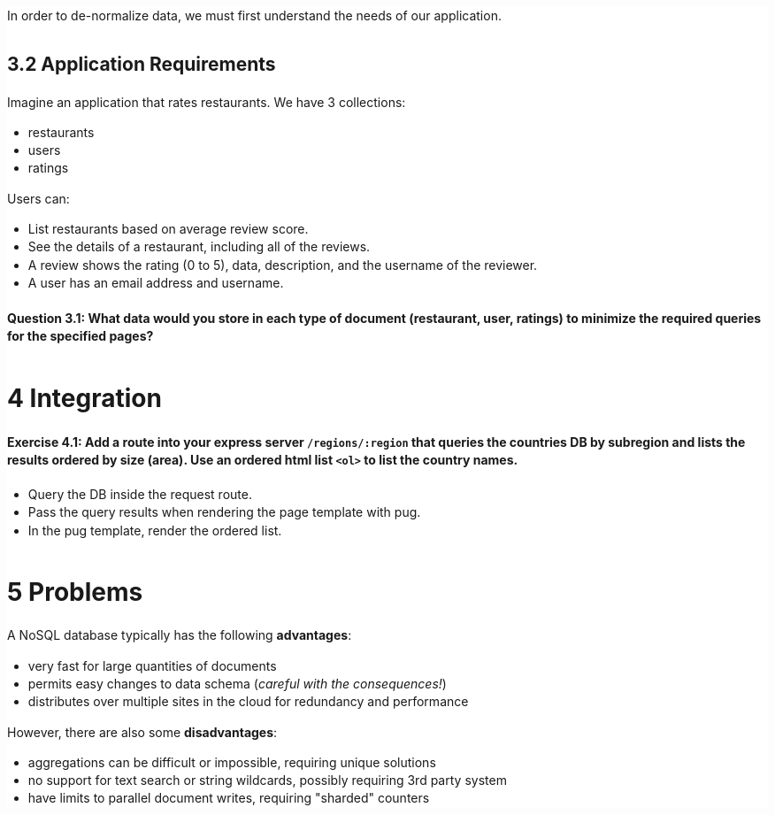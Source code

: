 In order to de-normalize data, we must first understand the needs of our application.

## 3.2 Application Requirements

Imagine an application that rates restaurants. We have 3 collections:
* restaurants
* users
* ratings

Users can:
* List restaurants based on average review score.
* See the details of a restaurant, including all of the reviews.
* A review shows the rating (0 to 5), data, description, and the username of the reviewer.
* A user has an email address and username.

#### Question 3.1: What data would you store in each type of document (restaurant, user, ratings) to minimize the required queries for the specified pages?

# 4 Integration

#### Exercise 4.1: Add a route into your express server `/regions/:region` that queries the countries DB  by subregion and lists the results ordered by size (area). Use an ordered html list `<ol>` to list the country names.

* Query the DB inside the request route.
* Pass the query results when rendering the page template with pug.
* In the pug template, render the ordered list.

# 5 Problems

A NoSQL database typically has the following **advantages**:
* very fast for large quantities of documents
* permits easy changes to data schema (_careful with the consequences!_)
* distributes over multiple sites in the cloud for redundancy and performance

However, there are also some **disadvantages**:
* aggregations can be difficult or impossible, requiring unique solutions
* no support for text search or string wildcards, possibly requiring 3rd party system
* have limits to parallel document writes, requiring "sharded" counters

